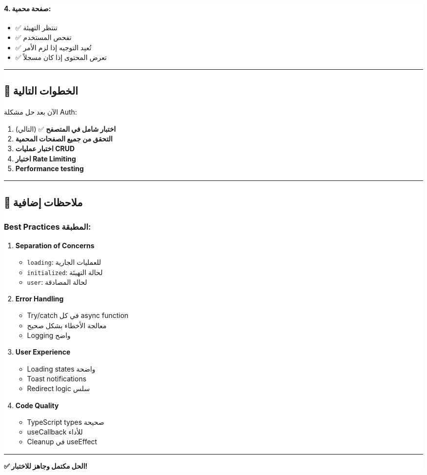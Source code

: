 #### 4. صفحة محمية:
- ✅ تنتظر التهيئة
- ✅ تفحص المستخدم
- ✅ تُعيد التوجيه إذا لزم الأمر
- ✅ تعرض المحتوى إذا كان مسجلاً

---

## 🚀 الخطوات التالية

الآن بعد حل مشكلة Auth:

1. **اختبار شامل في المتصفح** ✅ (التالي)
2. **التحقق من جميع الصفحات المحمية**
3. **اختبار عمليات CRUD**
4. **اختبار Rate Limiting**
5. **Performance testing**

---

## 📝 ملاحظات إضافية

### Best Practices المطبقة:

1. **Separation of Concerns**
   - `loading`: للعمليات الجارية
   - `initialized`: لحالة التهيئة
   - `user`: لحالة المصادقة

2. **Error Handling**
   - Try/catch في كل async function
   - معالجة الأخطاء بشكل صحيح
   - Logging واضح

3. **User Experience**
   - Loading states واضحة
   - Toast notifications
   - Redirect logic سلس

4. **Code Quality**
   - TypeScript types صحيحة
   - useCallback للأداء
   - Cleanup في useEffect

---

**✅ الحل مكتمل وجاهز للاختبار!**

